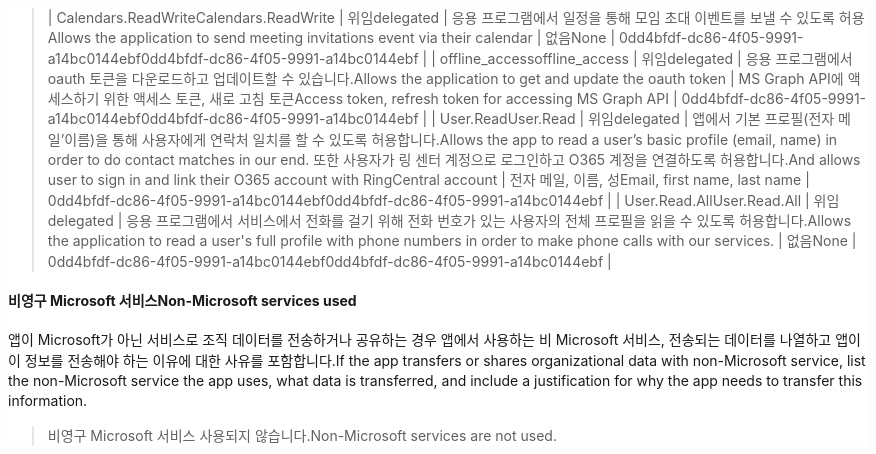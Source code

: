 >| <span data-ttu-id="057b0-134">Calendars.ReadWrite</span><span class="sxs-lookup"><span data-stu-id="057b0-134">Calendars.ReadWrite</span></span> | <span data-ttu-id="057b0-135">위임</span><span class="sxs-lookup"><span data-stu-id="057b0-135">delegated</span></span> |  <span data-ttu-id="057b0-136">응용 프로그램에서 일정을 통해 모임 초대 이벤트를 보낼 수 있도록 허용</span><span class="sxs-lookup"><span data-stu-id="057b0-136">Allows the application to send meeting invitations event via their calendar</span></span> | <span data-ttu-id="057b0-137">없음</span><span class="sxs-lookup"><span data-stu-id="057b0-137">None</span></span> |  <span data-ttu-id="057b0-138">0dd4bfdf-dc86-4f05-9991-a14bc0144ebf</span><span class="sxs-lookup"><span data-stu-id="057b0-138">0dd4bfdf-dc86-4f05-9991-a14bc0144ebf</span></span> |
>| <span data-ttu-id="057b0-139">offline_access</span><span class="sxs-lookup"><span data-stu-id="057b0-139">offline_access</span></span> | <span data-ttu-id="057b0-140">위임</span><span class="sxs-lookup"><span data-stu-id="057b0-140">delegated</span></span> |  <span data-ttu-id="057b0-141">응용 프로그램에서 oauth 토큰을 다운로드하고 업데이트할 수 있습니다.</span><span class="sxs-lookup"><span data-stu-id="057b0-141">Allows the application to get and update the oauth token</span></span> |  <span data-ttu-id="057b0-142">MS Graph API에 액세스하기 위한 액세스 토큰, 새로 고침 토큰</span><span class="sxs-lookup"><span data-stu-id="057b0-142">Access token, refresh token for accessing MS Graph API</span></span> |  <span data-ttu-id="057b0-143">0dd4bfdf-dc86-4f05-9991-a14bc0144ebf</span><span class="sxs-lookup"><span data-stu-id="057b0-143">0dd4bfdf-dc86-4f05-9991-a14bc0144ebf</span></span> |
>| <span data-ttu-id="057b0-144">User.Read</span><span class="sxs-lookup"><span data-stu-id="057b0-144">User.Read</span></span> | <span data-ttu-id="057b0-145">위임</span><span class="sxs-lookup"><span data-stu-id="057b0-145">delegated</span></span> |  <span data-ttu-id="057b0-146">앱에서 기본 프로필(전자 메일&#8217;이름)을 통해 사용자에게 연락처 일치를 할 수 있도록 허용합니다.</span><span class="sxs-lookup"><span data-stu-id="057b0-146">Allows the app to read a user&#8217;s basic profile (email, name) in order to do contact matches in our end.</span></span> <span data-ttu-id="057b0-147">또한 사용자가 링 센터 계정으로 로그인하고 O365 계정을 연결하도록 허용합니다.</span><span class="sxs-lookup"><span data-stu-id="057b0-147">And allows user to sign in and link their O365 account with RingCentral account</span></span> |  <span data-ttu-id="057b0-148">전자 메일, 이름, 성</span><span class="sxs-lookup"><span data-stu-id="057b0-148">Email, first name, last name</span></span> | <span data-ttu-id="057b0-149">0dd4bfdf-dc86-4f05-9991-a14bc0144ebf</span><span class="sxs-lookup"><span data-stu-id="057b0-149">0dd4bfdf-dc86-4f05-9991-a14bc0144ebf</span></span> |
>| <span data-ttu-id="057b0-150">User.Read.All</span><span class="sxs-lookup"><span data-stu-id="057b0-150">User.Read.All</span></span> | <span data-ttu-id="057b0-151">위임</span><span class="sxs-lookup"><span data-stu-id="057b0-151">delegated</span></span> | <span data-ttu-id="057b0-152">응용 프로그램에서 서비스에서 전화를 걸기 위해 전화 번호가 있는 사용자의 전체 프로필을 읽을 수 있도록 허용합니다.</span><span class="sxs-lookup"><span data-stu-id="057b0-152">Allows the application to read a user's full profile with phone numbers in order to make phone calls with our services.</span></span> | <span data-ttu-id="057b0-153">없음</span><span class="sxs-lookup"><span data-stu-id="057b0-153">None</span></span> | <span data-ttu-id="057b0-154">0dd4bfdf-dc86-4f05-9991-a14bc0144ebf</span><span class="sxs-lookup"><span data-stu-id="057b0-154">0dd4bfdf-dc86-4f05-9991-a14bc0144ebf</span></span> |


#### <a name="non-microsoft-services-used"></a><span data-ttu-id="057b0-155">비영구 Microsoft 서비스</span><span class="sxs-lookup"><span data-stu-id="057b0-155">Non-Microsoft services used</span></span>

<span data-ttu-id="057b0-156">앱이 Microsoft가 아닌 서비스로 조직 데이터를 전송하거나 공유하는 경우 앱에서 사용하는 비 Microsoft 서비스, 전송되는 데이터를 나열하고 앱이 이 정보를 전송해야 하는 이유에 대한 사유를 포함합니다.</span><span class="sxs-lookup"><span data-stu-id="057b0-156">If the app transfers or shares organizational data with non-Microsoft service, list the non-Microsoft service the app uses, what data is transferred, and include a justification for why the app needs to transfer this information.</span></span>

><span data-ttu-id="057b0-157">비영구 Microsoft 서비스 사용되지 않습니다.</span><span class="sxs-lookup"><span data-stu-id="057b0-157">Non-Microsoft services are not used.</span></span>
